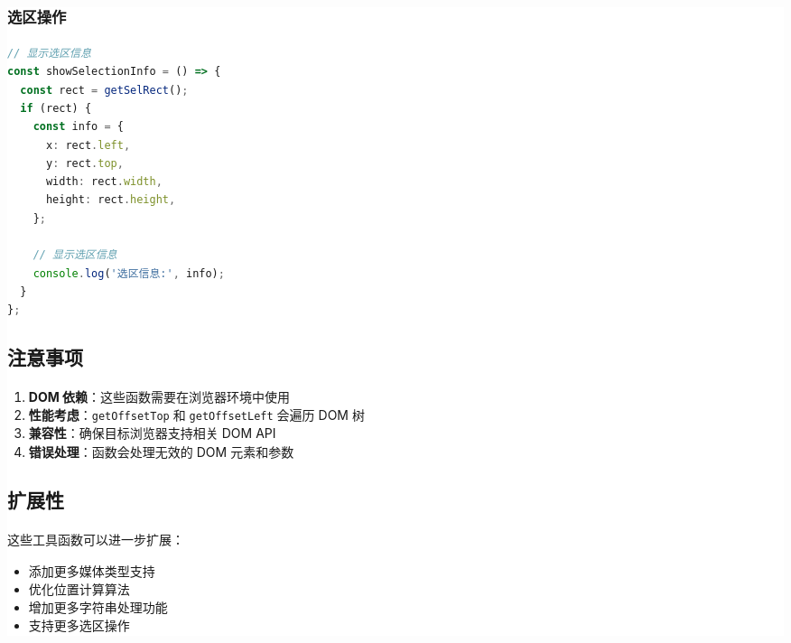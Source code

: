 ### 选区操作

```typescript | pure
// 显示选区信息
const showSelectionInfo = () => {
  const rect = getSelRect();
  if (rect) {
    const info = {
      x: rect.left,
      y: rect.top,
      width: rect.width,
      height: rect.height,
    };

    // 显示选区信息
    console.log('选区信息:', info);
  }
};
```

## 注意事项

1. **DOM 依赖**：这些函数需要在浏览器环境中使用
2. **性能考虑**：`getOffsetTop` 和 `getOffsetLeft` 会遍历 DOM 树
3. **兼容性**：确保目标浏览器支持相关 DOM API
4. **错误处理**：函数会处理无效的 DOM 元素和参数

## 扩展性

这些工具函数可以进一步扩展：

- 添加更多媒体类型支持
- 优化位置计算算法
- 增加更多字符串处理功能
- 支持更多选区操作
